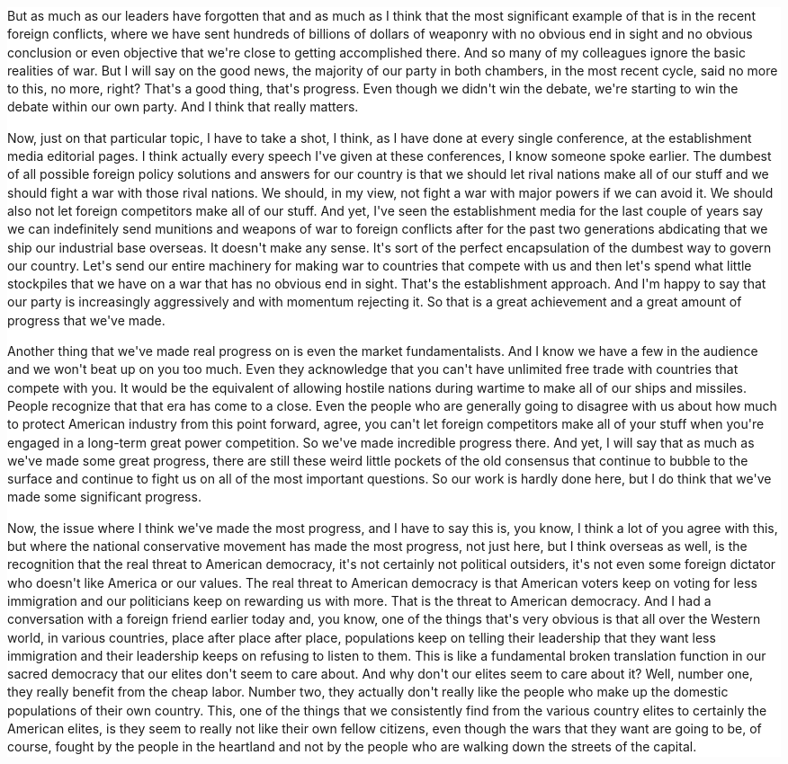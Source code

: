 
But as much as our leaders have forgotten that and as much as I think that the most significant example of that is in the recent foreign conflicts, where we have sent hundreds of billions of dollars of weaponry with no obvious end in sight and no obvious conclusion or even objective that we're close to getting accomplished there. And so many of my colleagues ignore the basic realities of war. But I will say on the good news, the majority of our party in both chambers, in the most recent cycle, said no more to this, no more, right? That's a good thing, that's progress. Even though we didn't win the debate, we're starting to win the debate within our own party. And I think that really matters. 

Now, just on that particular topic, I have to take a shot, I think, as I have done at every single conference, at the establishment media editorial pages. I think actually every speech I've given at these conferences, I know someone spoke earlier. The dumbest of all possible foreign policy solutions and answers for our country is that we should let rival nations make all of our stuff and we should fight a war with those rival nations. We should, in my view, not fight a war with major powers if we can avoid it. We should also not let foreign competitors make all of our stuff. And yet, I've seen the establishment media for the last couple of years say we can indefinitely send munitions and weapons of war to foreign conflicts after for the past two generations abdicating that we ship our industrial base overseas. It doesn't make any sense. It's sort of the perfect encapsulation of the dumbest way to govern our country. Let's send our entire machinery for making war to countries that compete with us and then let's spend what little stockpiles that we have on a war that has no obvious end in sight. That's the establishment approach. And I'm happy to say that our party is increasingly aggressively and with momentum rejecting it. So that is a great achievement and a great amount of progress that we've made.

Another thing that we've made real progress on is even the market fundamentalists. And I know we have a few in the audience and we won't beat up on you too much. Even they acknowledge that you can't have unlimited free trade with countries that compete with you. It would be the equivalent of allowing hostile nations during wartime to make all of our ships and missiles. People recognize that that era has come to a close. Even the people who are generally going to disagree with us about how much to protect American industry from this point forward, agree, you can't let foreign competitors make all of your stuff when you're engaged in a long-term great power competition. So we've made incredible progress there. And yet, I will say that as much as we've made some great progress, there are still these weird little pockets of the old consensus that continue to bubble to the surface and continue to fight us on all of the most important questions. So our work is hardly done here, but I do think that we've made some significant progress.

Now, the issue where I think we've made the most progress, and I have to say this is, you know, I think a lot of you agree with this, but where the national conservative movement has made the most progress, not just here, but I think overseas as well, is the recognition that the real threat to American democracy, it's not certainly not political outsiders, it's not even some foreign dictator who doesn't like America or our values. The real threat to American democracy is that American voters keep on voting for less immigration and our politicians keep on rewarding us with more. That is the threat to American democracy. And I had a conversation with a foreign friend earlier today and, you know, one of the things that's very obvious is that all over the Western world, in various countries, place after place after place, populations keep on telling their leadership that they want less immigration and their leadership keeps on refusing to listen to them. This is like a fundamental broken translation function in our sacred democracy that our elites don't seem to care about. And why don't our elites seem to care about it? Well, number one, they really benefit from the cheap labor. Number two, they actually don't really like the people who make up the domestic populations of their own country. This, one of the things that we consistently find from the various country elites to certainly the American elites, is they seem to really not like their own fellow citizens, even though the wars that they want are going to be, of course, fought by the people in the heartland and not by the people who are walking down the streets of the capital.
